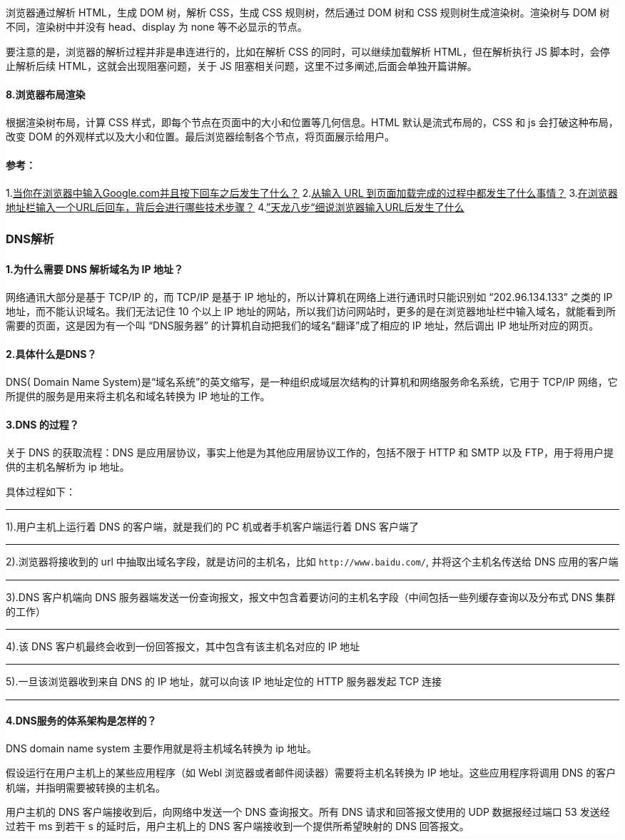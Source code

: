 浏览器通过解析 HTML，生成 DOM 树，解析 CSS，生成 CSS 规则树，然后通过 DOM 树和 CSS 规则树生成渲染树。渲染树与 DOM 树不同，渲染树中并没有 head、display 为 none 等不必显示的节点。

要注意的是，浏览器的解析过程并非是串连进行的，比如在解析 CSS 的同时，可以继续加载解析 HTML，但在解析执行 JS 脚本时，会停止解析后续 HTML，这就会出现阻塞问题，关于 JS 阻塞相关问题，这里不过多阐述,后面会单独开篇讲解。

#### 8.浏览器布局渲染

根据渲染树布局，计算 CSS 样式，即每个节点在页面中的大小和位置等几何信息。HTML 默认是流式布局的，CSS 和 js 会打破这种布局，改变 DOM 的外观样式以及大小和位置。最后浏览器绘制各个节点，将页面展示给用户。

#### 参考：

1.[当你在浏览器中输入Google.com并且按下回车之后发生了什么？](https://github.com/skyline75489/what-happens-when-zh_CN#id9)
2.[从输入 URL 到页面加载完成的过程中都发生了什么事情？](http://fex.baidu.com/blog/2014/05/what-happen/)
3.[在浏览器地址栏输入一个URL后回车，背后会进行哪些技术步骤？](https://www.zhihu.com/question/34873227)
4.[”天龙八步“细说浏览器输入URL后发生了什么](http://www.xuecaijie.com/it/157.html#1Q64dG0mJ2gKFF)

### DNS解析

#### 1.为什么需要 DNS 解析域名为 IP 地址？

网络通讯大部分是基于 TCP/IP 的，而 TCP/IP 是基于 IP 地址的，所以计算机在网络上进行通讯时只能识别如 “202.96.134.133” 之类的 IP 地址，而不能认识域名。我们无法记住 10 个以上 IP 地址的网站，所以我们访问网站时，更多的是在浏览器地址栏中输入域名，就能看到所需要的页面，这是因为有一个叫 “DNS服务器” 的计算机自动把我们的域名“翻译”成了相应的 IP 地址，然后调出 IP 地址所对应的网页。

#### 2.具体什么是DNS？

DNS( Domain Name System)是“域名系统”的英文缩写，是一种组织成域层次结构的计算机和网络服务命名系统，它用于 TCP/IP 网络，它所提供的服务是用来将主机名和域名转换为 IP 地址的工作。

#### 3.DNS 的过程？

关于 DNS 的获取流程：DNS 是应用层协议，事实上他是为其他应用层协议工作的，包括不限于 HTTP 和 SMTP 以及 FTP，用于将用户提供的主机名解析为 ip 地址。

具体过程如下：
- --
1).用户主机上运行着 DNS 的客户端，就是我们的 PC 机或者手机客户端运行着 DNS 客户端了
- --
2).浏览器将接收到的 url 中抽取出域名字段，就是访问的主机名，比如 `http://www.baidu.com/`, 并将这个主机名传送给 DNS 应用的客户端
- --
3).DNS 客户机端向 DNS 服务器端发送一份查询报文，报文中包含着要访问的主机名字段（中间包括一些列缓存查询以及分布式 DNS 集群的工作）
- --
4).该 DNS 客户机最终会收到一份回答报文，其中包含有该主机名对应的 IP 地址
- --
5).一旦该浏览器收到来自 DNS 的 IP 地址，就可以向该 IP 地址定位的 HTTP 服务器发起 TCP 连接
- --

#### 4.DNS服务的体系架构是怎样的？

DNS domain name system 主要作用就是将主机域名转换为 ip 地址。

假设运行在用户主机上的某些应用程序（如 Webl 浏览器或者邮件阅读器）需要将主机名转换为 IP 地址。这些应用程序将调用 DNS 的客户机端，并指明需要被转换的主机名。

用户主机的 DNS 客户端接收到后，向网络中发送一个 DNS 查询报文。所有 DNS 请求和回答报文使用的 UDP 数据报经过端口 53 发送经过若干 ms 到若干 s 的延时后，用户主机上的 DNS 客户端接收到一个提供所希望映射的 DNS 回答报文。
